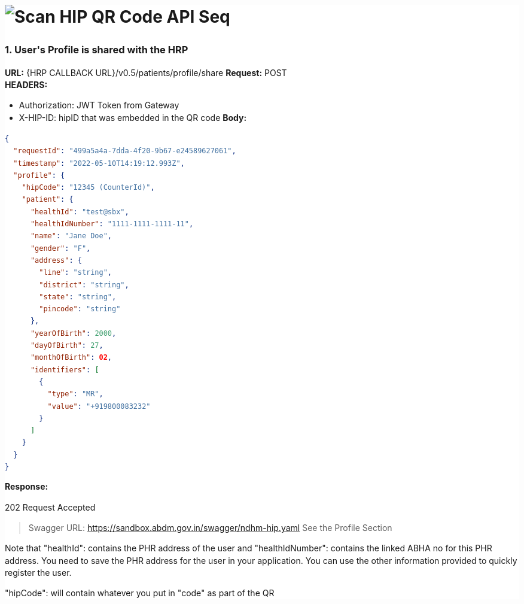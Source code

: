 ![Scan HIP QR Code API Seq](../share-profile-hip-qr-api-seq.png)
=======

### 1. User's Profile is shared with the HRP 

**URL:** {HRP CALLBACK URL}/v0.5/patients/profile/share
**Request:** POST  
**HEADERS:**
- Authorization: JWT Token from Gateway
- X-HIP-ID: hipID that was embedded in the QR code
**Body:**
```json
{
  "requestId": "499a5a4a-7dda-4f20-9b67-e24589627061",
  "timestamp": "2022-05-10T14:19:12.993Z",
  "profile": {
    "hipCode": "12345 (CounterId)",
    "patient": {
      "healthId": "test@sbx",
      "healthIdNumber": "1111-1111-1111-11",
      "name": "Jane Doe",
      "gender": "F",
      "address": {
        "line": "string",
        "district": "string",
        "state": "string",
        "pincode": "string"
      },
      "yearOfBirth": 2000,
      "dayOfBirth": 27,
      "monthOfBirth": 02,
      "identifiers": [
        {
          "type": "MR",
          "value": "+919800083232"
        }
      ]
    }
  }
}
```

**Response:**

202	Request Accepted

> Swagger URL:  https://sandbox.abdm.gov.in/swagger/ndhm-hip.yaml See the Profile Section

Note that "healthId": contains the PHR address of the user and "healthIdNumber": contains the linked ABHA no for this PHR address. You need to save the PHR address for the user in your application. You can use the other information provided to quickly register the user.

"hipCode": will contain whatever you put in "code" as part of the QR 
